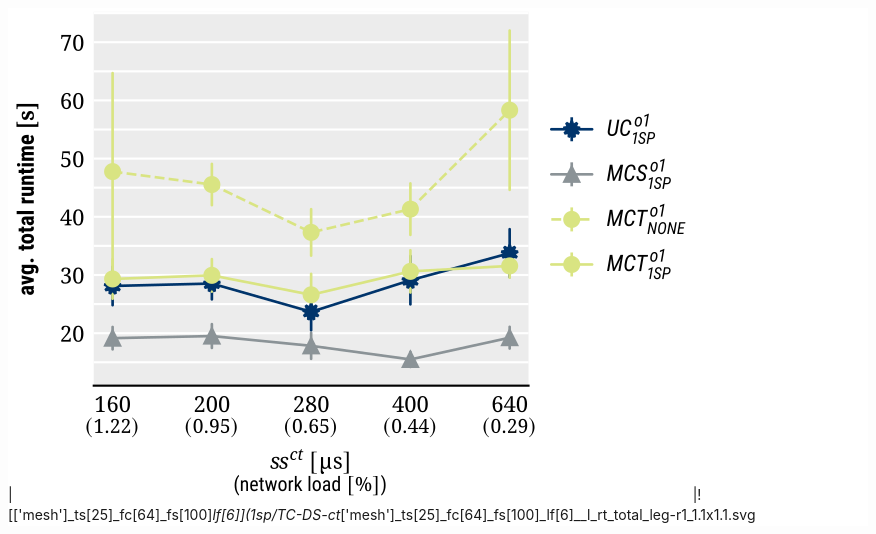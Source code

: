 |![['mesh']_ts[25]_fc[64]_fs[100]_lf[6]](nonopt/TC-DS-ct_['mesh']_ts[25]_fc[64]_fs[100]_lf[6]__l_rt_total_leg-r1_1.1x1.1.svg "['mesh']_ts[25]_fc[64]_fs[100]_lf[6]")|![['mesh']_ts[25]_fc[64]_fs[100]_lf[6]](1sp/TC-DS-ct_['mesh']_ts[25]_fc[64]_fs[100]_lf[6]__l_rt_total_leg-r1_1.1x1.1.svg